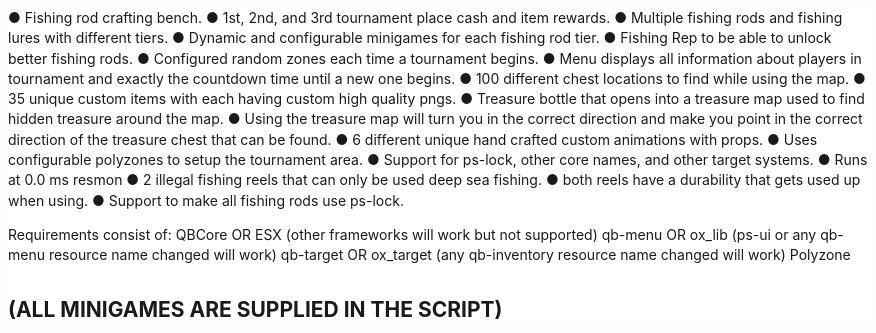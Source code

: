● Fishing rod crafting bench.
● 1st, 2nd, and 3rd tournament place cash and item rewards.
● Multiple fishing rods and fishing lures with different tiers.
● Dynamic and configurable minigames for each fishing rod tier.
● Fishing Rep to be able to unlock better fishing rods.
● Configured random zones each time a tournament begins.
● Menu displays all information about players in tournament and exactly the countdown time until a new one begins.
● 100 different chest locations to find while using the map.
● 35 unique custom items with each having custom high quality pngs.
● Treasure bottle that opens into a treasure map used to find hidden treasure around the map.
● Using the treasure map will turn you in the correct direction and make you point in the correct direction of the treasure chest that can be found.
● 6 different unique hand crafted custom animations with props.
● Uses configurable polyzones to setup the tournament area.
● Support for ps-lock, other core names, and other target systems.
● Runs at 0.0 ms resmon
● 2 illegal fishing reels that can only be used deep sea fishing. 
● both reels have a durability that gets used up when using.
● Support to make all fishing rods use ps-lock.

Requirements consist of:
QBCore OR ESX (other frameworks will work but not supported)
qb-menu OR ox_lib (ps-ui or any qb-menu resource name changed will work)
qb-target OR ox_target (any qb-inventory resource name changed will work)
Polyzone

(ALL MINIGAMES ARE SUPPLIED IN THE SCRIPT)
--